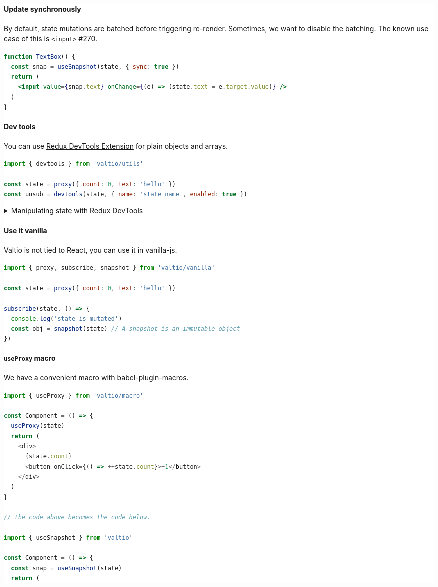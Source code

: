 #### Update synchronously

By default, state mutations are batched before triggering re-render.
Sometimes, we want to disable the batching.
The known use case of this is `<input>` [#270](https://github.com/pmndrs/valtio/issues/270).

```jsx
function TextBox() {
  const snap = useSnapshot(state, { sync: true })
  return (
    <input value={snap.text} onChange={(e) => (state.text = e.target.value)} />
  )
}
```

#### Dev tools

You can use [Redux DevTools Extension](https://github.com/zalmoxisus/redux-devtools-extension) for plain objects and arrays.

```jsx
import { devtools } from 'valtio/utils'

const state = proxy({ count: 0, text: 'hello' })
const unsub = devtools(state, { name: 'state name', enabled: true })
```

<details><summary>Manipulating state with Redux DevTools</summary></details>

#### Use it vanilla

Valtio is not tied to React, you can use it in vanilla-js.

```jsx
import { proxy, subscribe, snapshot } from 'valtio/vanilla'

const state = proxy({ count: 0, text: 'hello' })

subscribe(state, () => {
  console.log('state is mutated')
  const obj = snapshot(state) // A snapshot is an immutable object
})
```

#### `useProxy` macro

We have a convenient macro with
[babel-plugin-macros](https://www.npmjs.com/package/babel-plugin-macros).

```js
import { useProxy } from 'valtio/macro'

const Component = () => {
  useProxy(state)
  return (
    <div>
      {state.count}
      <button onClick={() => ++state.count}>+1</button>
    </div>
  )
}

// the code above becomes the code below.

import { useSnapshot } from 'valtio'

const Component = () => {
  const snap = useSnapshot(state)
  return (
```